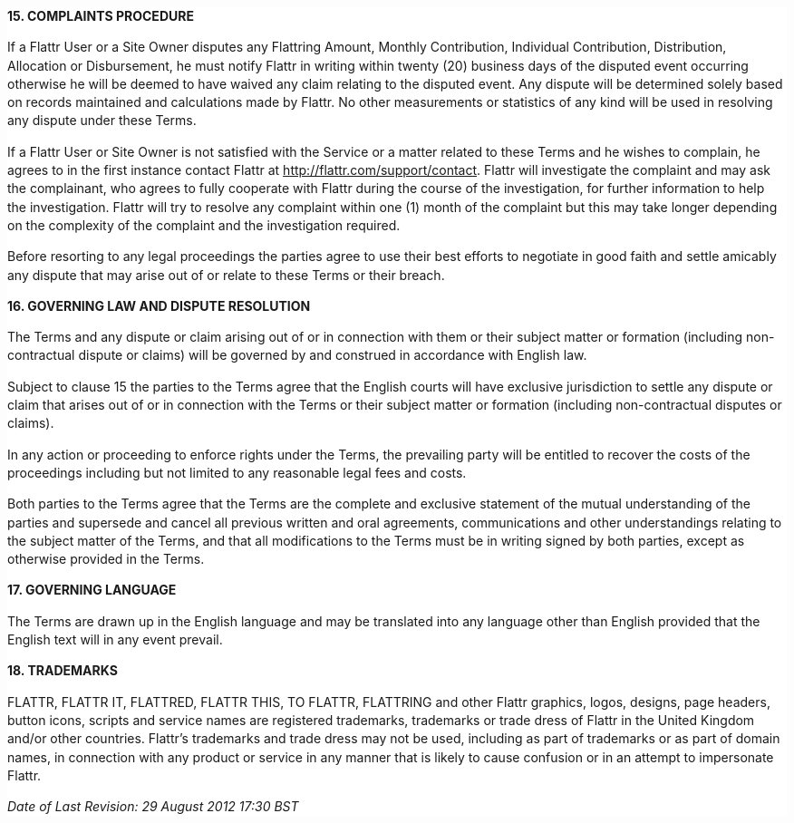 **15\. COMPLAINTS PROCEDURE**

If a Flattr User or a Site Owner disputes any Flattring Amount, Monthly Contribution, Individual Contribution, Distribution, Allocation or Disbursement, he must notify Flattr in writing within twenty (20) business days of the disputed event occurring otherwise he will be deemed to have waived any claim relating to the disputed event. Any dispute will be determined solely based on records maintained and calculations made by Flattr. No other measurements or statistics of any kind will be used in resolving any dispute under these Terms.

If a Flattr User or Site Owner is not satisfied with the Service or a matter related to these Terms and he wishes to complain, he agrees to in the first instance contact Flattr at http://flattr.com/support/contact. Flattr will investigate the complaint and may ask the complainant, who agrees to fully cooperate with Flattr during the course of the investigation, for further information to help the investigation. Flattr will try to resolve any complaint within one (1) month of the complaint but this may take longer depending on the complexity of the complaint and the investigation required.

Before resorting to any legal proceedings the parties agree to use their best efforts to negotiate in good faith and settle amicably any dispute that may arise out of or relate to these Terms or their breach.

**16\. GOVERNING LAW AND DISPUTE RESOLUTION**

The Terms and any dispute or claim arising out of or in connection with them or their subject matter or formation (including non-contractual dispute or claims) will be governed by and construed in accordance with English law.

Subject to clause 15 the parties to the Terms agree that the English courts will have exclusive jurisdiction to settle any dispute or claim that arises out of or in connection with the Terms or their subject matter or formation (including non-contractual disputes or claims).

In any action or proceeding to enforce rights under the Terms, the prevailing party will be entitled to recover the costs of the proceedings including but not limited to any reasonable legal fees and costs.

Both parties to the Terms agree that the Terms are the complete and exclusive statement of the mutual understanding of the parties and supersede and cancel all previous written and oral agreements, communications and other understandings relating to the subject matter of the Terms, and that all modifications to the Terms must be in writing signed by both parties, except as otherwise provided in the Terms.

**17\. GOVERNING LANGUAGE**

The Terms are drawn up in the English language and may be translated into any language other than English provided that the English text will in any event prevail.

**18\. TRADEMARKS**

FLATTR, FLATTR IT, FLATTRED, FLATTR THIS, TO FLATTR, FLATTRING and other Flattr graphics, logos, designs, page headers, button icons, scripts and service names are registered trademarks, trademarks or trade dress of Flattr in the United Kingdom and/or other countries. Flattr’s trademarks and trade dress may not be used, including as part of trademarks or as part of domain names, in connection with any product or service in any manner that is likely to cause confusion or in an attempt to impersonate Flattr.

_Date of Last Revision: 29 August 2012 17:30 BST_